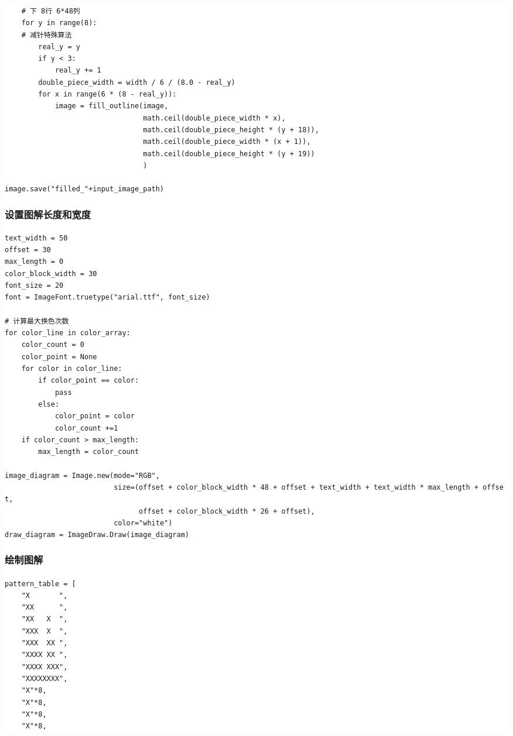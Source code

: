         # 下 8行 6*48列
        for y in range(8):
        # 减针特殊算法
            real_y = y
            if y < 3:
                real_y += 1
            double_piece_width = width / 6 / (8.0 - real_y)
            for x in range(6 * (8 - real_y)):
                image = fill_outline(image,
                                     math.ceil(double_piece_width * x),
                                     math.ceil(double_piece_height * (y + 18)),
                                     math.ceil(double_piece_width * (x + 1)),
                                     math.ceil(double_piece_height * (y + 19))
                                     )

    image.save("filled_"+input_image_path)

### 设置图解长度和宽度

    text_width = 50
    offset = 30
    max_length = 0
    color_block_width = 30
    font_size = 20
    font = ImageFont.truetype("arial.ttf", font_size)

    # 计算最大换色次数
    for color_line in color_array:
        color_count = 0
        color_point = None
        for color in color_line:
            if color_point == color:
                pass
            else:
                color_point = color
                color_count +=1
        if color_count > max_length:
            max_length = color_count

    image_diagram = Image.new(mode="RGB", 
                              size=(offset + color_block_width * 48 + offset + text_width + text_width * max_length + offset,
                                    offset + color_block_width * 26 + offset), 
                              color="white")
    draw_diagram = ImageDraw.Draw(image_diagram)

### 绘制图解

    pattern_table = [
        "X       ",
        "XX      ",
        "XX   X  ",
        "XXX  X  ",
        "XXX  XX ",
        "XXXX XX ",
        "XXXX XXX",
        "XXXXXXXX",
        "X"*8,
        "X"*8,
        "X"*8,
        "X"*8,
